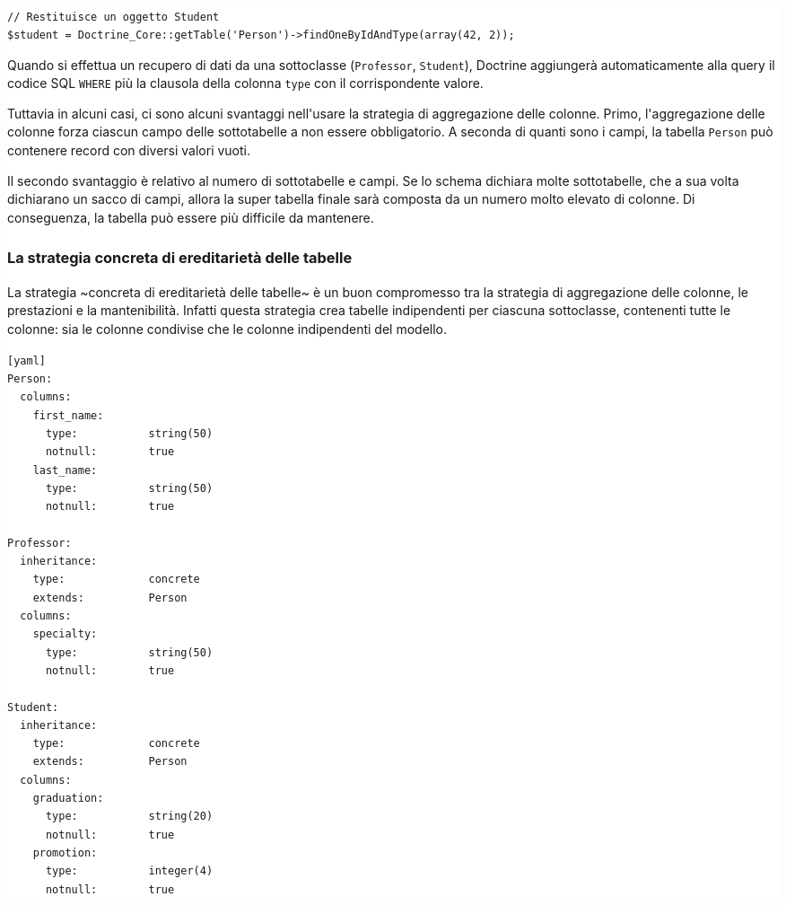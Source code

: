     // Restituisce un oggetto Student
    $student = Doctrine_Core::getTable('Person')->findOneByIdAndType(array(42, 2));

Quando si effettua un recupero di dati da una sottoclasse (`Professor`, `Student`), 
Doctrine aggiungerà automaticamente alla query il codice SQL `WHERE` più la clausola 
della colonna `type` con il corrispondente valore.

Tuttavia in alcuni casi, ci sono alcuni svantaggi nell'usare la strategia
di aggregazione delle colonne. Primo, l'aggregazione delle colonne forza ciascun campo
delle sottotabelle a non essere obbligatorio. A seconda di quanti sono i campi,
la tabella `Person` può contenere record con diversi valori vuoti.

Il secondo svantaggio è relativo al numero di sottotabelle e campi. Se lo schema 
dichiara molte sottotabelle, che a sua volta dichiarano un sacco di campi, allora
la super tabella finale sarà composta da un numero molto elevato di colonne. Di conseguenza,
la tabella può essere più difficile da mantenere.

### La strategia concreta di ereditarietà delle tabelle

La strategia ~concreta di ereditarietà delle tabelle~ è un buon compromesso tra la strategia 
di aggregazione delle colonne, le prestazioni e la mantenibilità. Infatti questa strategia
crea tabelle indipendenti per ciascuna sottoclasse, contenenti tutte le colonne: sia le
colonne condivise che le colonne indipendenti del modello.

    [yaml]
    Person:
      columns:
        first_name:
          type:           string(50)
          notnull:        true
        last_name:
          type:           string(50)
          notnull:        true

    Professor:
      inheritance:
        type:             concrete
        extends:          Person
      columns:
        specialty:
          type:           string(50)
          notnull:        true

    Student:
      inheritance:
        type:             concrete
        extends:          Person
      columns:
        graduation:
          type:           string(20)
          notnull:        true
        promotion:
          type:           integer(4)
          notnull:        true
